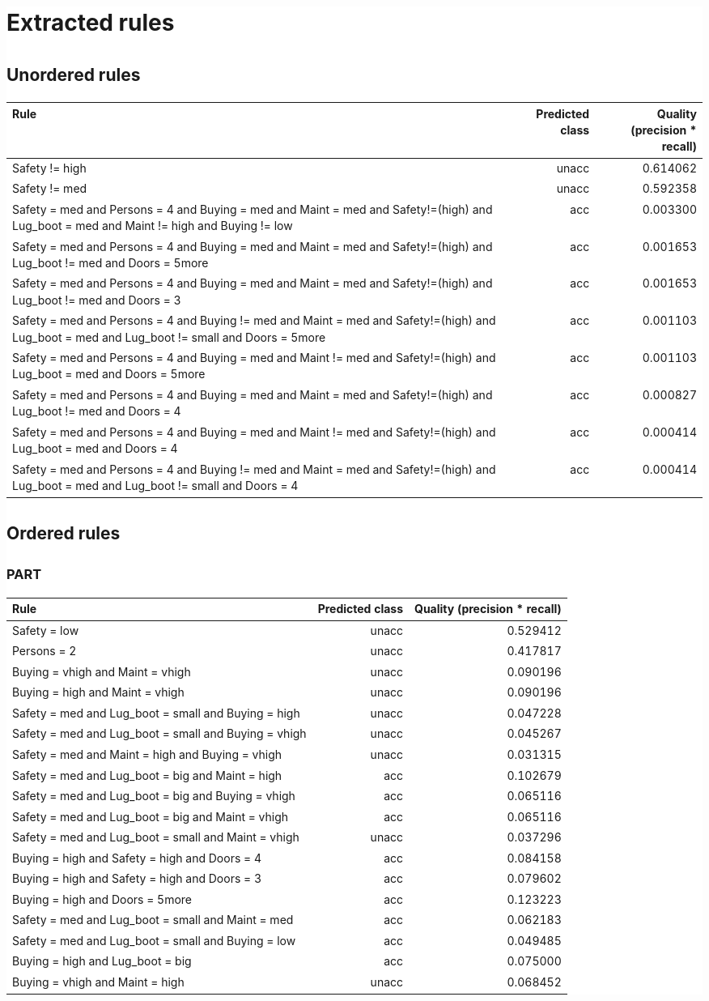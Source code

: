 # Extracted rules

## Unordered rules

| Rule | Predicted class | Quality (precision * recall) |
|:----|----:|----:|
| Safety != high | unacc | 0.614062 |
| Safety != med | unacc | 0.592358 |
| Safety = med and Persons = 4 and Buying = med and Maint = med and Safety!=(high) and Lug_boot = med and Maint != high and Buying != low | acc | 0.003300 |
| Safety = med and Persons = 4 and Buying = med and Maint = med and Safety!=(high) and Lug_boot != med and Doors = 5more | acc | 0.001653 |
| Safety = med and Persons = 4 and Buying = med and Maint = med and Safety!=(high) and Lug_boot != med and Doors = 3 | acc | 0.001653 |
| Safety = med and Persons = 4 and Buying != med and Maint = med and Safety!=(high) and Lug_boot = med and Lug_boot != small and Doors = 5more | acc | 0.001103 |
| Safety = med and Persons = 4 and Buying = med and Maint != med and Safety!=(high) and Lug_boot = med and Doors = 5more | acc | 0.001103 |
| Safety = med and Persons = 4 and Buying = med and Maint = med and Safety!=(high) and Lug_boot != med and Doors = 4 | acc | 0.000827 |
| Safety = med and Persons = 4 and Buying = med and Maint != med and Safety!=(high) and Lug_boot = med and Doors = 4 | acc | 0.000414 |
| Safety = med and Persons = 4 and Buying != med and Maint = med and Safety!=(high) and Lug_boot = med and Lug_boot != small and Doors = 4 | acc | 0.000414 |

## Ordered rules

### PART

| Rule | Predicted class | Quality (precision * recall) |
|:----|----:|----:|
| Safety = low | unacc | 0.529412 |
| Persons = 2 | unacc | 0.417817 |
| Buying = vhigh and Maint = vhigh | unacc | 0.090196 |
| Buying = high and Maint = vhigh | unacc | 0.090196 |
| Safety = med and Lug_boot = small and Buying = high | unacc | 0.047228 |
| Safety = med and Lug_boot = small and Buying = vhigh | unacc | 0.045267 |
| Safety = med and Maint = high and Buying = vhigh | unacc | 0.031315 |
| Safety = med and Lug_boot = big and Maint = high | acc | 0.102679 |
| Safety = med and Lug_boot = big and Buying = vhigh | acc | 0.065116 |
| Safety = med and Lug_boot = big and Maint = vhigh | acc | 0.065116 |
| Safety = med and Lug_boot = small and Maint = vhigh | unacc | 0.037296 |
| Buying = high and Safety = high and Doors = 4 | acc | 0.084158 |
| Buying = high and Safety = high and Doors = 3 | acc | 0.079602 |
| Buying = high and Doors = 5more | acc | 0.123223 |
| Safety = med and Lug_boot = small and Maint = med | acc | 0.062183 |
| Safety = med and Lug_boot = small and Buying = low | acc | 0.049485 |
| Buying = high and Lug_boot = big | acc | 0.075000 |
| Buying = vhigh and Maint = high | unacc | 0.068452 |